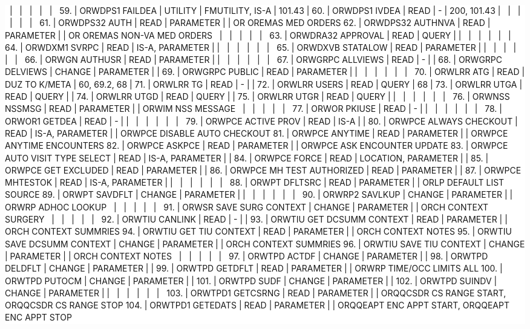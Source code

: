 &nbsp; | &nbsp; | &nbsp; | &nbsp; | &nbsp; | &nbsp;
59. | ORWDPS1 FAILDEA | UTILITY | FMUTILITY, IS-A | 101.43 | 
60. | ORWDPS1 IVDEA | READ | - | 200, 101.43 | 
&nbsp; | &nbsp; | &nbsp; | &nbsp; | &nbsp; | &nbsp;
61. | ORWDPS32 AUTH | READ | PARAMETER |  | OR OREMAS MED ORDERS
62. | ORWDPS32 AUTHNVA | READ | PARAMETER |  | OR OREMAS NON-VA MED ORDERS
&nbsp; | &nbsp; | &nbsp; | &nbsp; | &nbsp; | &nbsp;
63. | ORWDRA32 APPROVAL | READ | QUERY |  | 
&nbsp; | &nbsp; | &nbsp; | &nbsp; | &nbsp; | &nbsp;
64. | ORWDXM1 SVRPC | READ | IS-A, PARAMETER |  | 
&nbsp; | &nbsp; | &nbsp; | &nbsp; | &nbsp; | &nbsp;
65. | ORWDXVB STATALOW | READ | PARAMETER |  | 
&nbsp; | &nbsp; | &nbsp; | &nbsp; | &nbsp; | &nbsp;
66. | ORWGN AUTHUSR | READ | PARAMETER |  | 
&nbsp; | &nbsp; | &nbsp; | &nbsp; | &nbsp; | &nbsp;
67. | ORWGRPC ALLVIEWS | READ | - |  | 
68. | ORWGRPC DELVIEWS | CHANGE | PARAMETER |  | 
69. | ORWGRPC PUBLIC | READ | PARAMETER |  | 
&nbsp; | &nbsp; | &nbsp; | &nbsp; | &nbsp; | &nbsp;
70. | ORWLRR ATG | READ | DUZ TO K/META | 60, 69.2, 68 | 
71. | ORWLRR TG | READ | - |  | 
72. | ORWLRR USERS | READ | QUERY | 68 | 
73. | ORWLRR UTGA | READ | QUERY |  | 
74. | ORWLRR UTGD | READ | QUERY |  | 
75. | ORWLRR UTGR | READ | QUERY |  | 
&nbsp; | &nbsp; | &nbsp; | &nbsp; | &nbsp; | &nbsp;
76. | ORWNSS NSSMSG | READ | PARAMETER |  | ORWIM NSS MESSAGE
&nbsp; | &nbsp; | &nbsp; | &nbsp; | &nbsp; | &nbsp;
77. | ORWOR PKIUSE | READ | - |  | 
&nbsp; | &nbsp; | &nbsp; | &nbsp; | &nbsp; | &nbsp;
78. | ORWOR1 GETDEA | READ | - |  | 
&nbsp; | &nbsp; | &nbsp; | &nbsp; | &nbsp; | &nbsp;
79. | ORWPCE ACTIVE PROV | READ | IS-A |  | 
80. | ORWPCE ALWAYS CHECKOUT | READ | IS-A, PARAMETER |  | ORWPCE DISABLE AUTO CHECKOUT
81. | ORWPCE ANYTIME | READ | PARAMETER |  | ORWPCE ANYTIME ENCOUNTERS
82. | ORWPCE ASKPCE | READ | PARAMETER |  | ORWPCE ASK ENCOUNTER UPDATE
83. | ORWPCE AUTO VISIT TYPE SELECT | READ | IS-A, PARAMETER |  | 
84. | ORWPCE FORCE | READ | LOCATION, PARAMETER |  | 
85. | ORWPCE GET EXCLUDED | READ | PARAMETER |  | 
86. | ORWPCE MH TEST AUTHORIZED | READ | PARAMETER |  | 
87. | ORWPCE MHTESTOK | READ | IS-A, PARAMETER |  | 
&nbsp; | &nbsp; | &nbsp; | &nbsp; | &nbsp; | &nbsp;
88. | ORWPT DFLTSRC | READ | PARAMETER |  | ORLP DEFAULT LIST SOURCE
89. | ORWPT SAVDFLT | CHANGE | PARAMETER |  | 
&nbsp; | &nbsp; | &nbsp; | &nbsp; | &nbsp; | &nbsp;
90. | ORWRP2 SAVLKUP | CHANGE | PARAMETER |  | ORWRP ADHOC LOOKUP
&nbsp; | &nbsp; | &nbsp; | &nbsp; | &nbsp; | &nbsp;
91. | ORWSR SAVE SURG CONTEXT | CHANGE | PARAMETER |  | ORCH CONTEXT SURGERY
&nbsp; | &nbsp; | &nbsp; | &nbsp; | &nbsp; | &nbsp;
92. | ORWTIU CANLINK | READ | - |  | 
93. | ORWTIU GET DCSUMM CONTEXT | READ | PARAMETER |  | ORCH CONTEXT SUMMRIES
94. | ORWTIU GET TIU CONTEXT | READ | PARAMETER |  | ORCH CONTEXT NOTES
95. | ORWTIU SAVE DCSUMM CONTEXT | CHANGE | PARAMETER |  | ORCH CONTEXT SUMMRIES
96. | ORWTIU SAVE TIU CONTEXT | CHANGE | PARAMETER |  | ORCH CONTEXT NOTES
&nbsp; | &nbsp; | &nbsp; | &nbsp; | &nbsp; | &nbsp;
97. | ORWTPD ACTDF | CHANGE | PARAMETER |  | 
98. | ORWTPD DELDFLT | CHANGE | PARAMETER |  | 
99. | ORWTPD GETDFLT | READ | PARAMETER |  | ORWRP TIME/OCC LIMITS ALL
100. | ORWTPD PUTOCM | CHANGE | PARAMETER |  | 
101. | ORWTPD SUDF | CHANGE | PARAMETER |  | 
102. | ORWTPD SUINDV | CHANGE | PARAMETER |  | 
&nbsp; | &nbsp; | &nbsp; | &nbsp; | &nbsp; | &nbsp;
103. | ORWTPD1 GETCSRNG | READ | PARAMETER |  | ORQQCSDR CS RANGE START, ORQQCSDR CS RANGE STOP
104. | ORWTPD1 GETEDATS | READ | PARAMETER |  | ORQQEAPT ENC APPT START, ORQQEAPT ENC APPT STOP